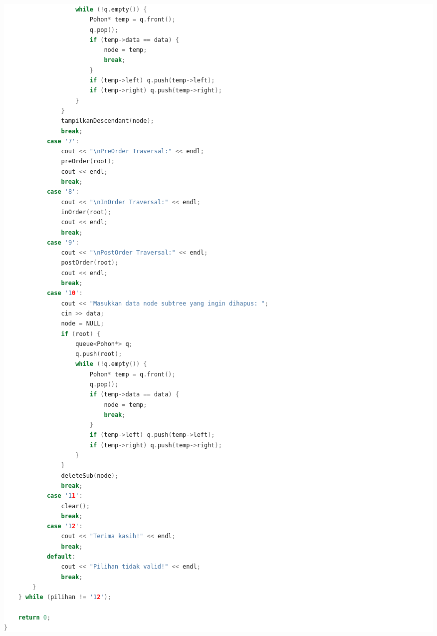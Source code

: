 ```C++
                    while (!q.empty()) {
                        Pohon* temp = q.front();
                        q.pop();
                        if (temp->data == data) {
                            node = temp;
                            break;
                        }
                        if (temp->left) q.push(temp->left);
                        if (temp->right) q.push(temp->right);
                    }
                }
                tampilkanDescendant(node);
                break;
            case '7':
                cout << "\nPreOrder Traversal:" << endl;
                preOrder(root);
                cout << endl;
                break;
            case '8':
                cout << "\nInOrder Traversal:" << endl;
                inOrder(root);
                cout << endl;
                break;
            case '9':
                cout << "\nPostOrder Traversal:" << endl;
                postOrder(root);
                cout << endl;
                break;
            case '10':
                cout << "Masukkan data node subtree yang ingin dihapus: ";
                cin >> data;
                node = NULL;
                if (root) {
                    queue<Pohon*> q;
                    q.push(root);
                    while (!q.empty()) {
                        Pohon* temp = q.front();
                        q.pop();
                        if (temp->data == data) {
                            node = temp;
                            break;
                        }
                        if (temp->left) q.push(temp->left);
                        if (temp->right) q.push(temp->right);
                    }
                }
                deleteSub(node);
                break;
            case '11':
                clear();
                break;
            case '12':
                cout << "Terima kasih!" << endl;
                break;
            default:
                cout << "Pilihan tidak valid!" << endl;
                break;
        }
    } while (pilihan != '12');
    
    return 0;
}
```